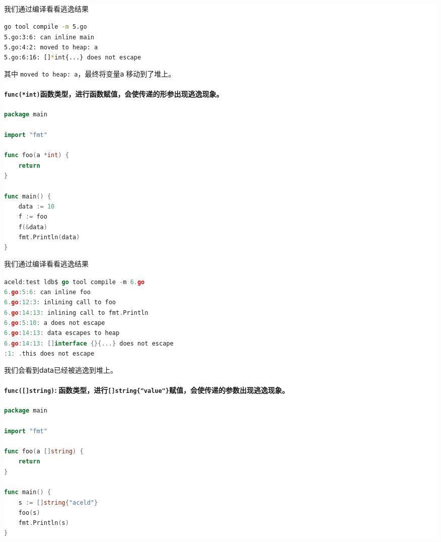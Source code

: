 我们通过编译看看逃逸结果

```bash
go tool compile -m 5.go
5.go:3:6: can inline main
5.go:4:2: moved to heap: a
5.go:6:16: []*int{...} does not escape
```

其中 `moved to heap: a`，最终将变量a 移动到了堆上。

#### `func(*int)`函数类型，进行函数赋值，会使传递的形参出现逃逸现象。

```go
package main

import "fmt"

func foo(a *int) {
    return
}

func main() {
    data := 10
    f := foo
    f(&data)
    fmt.Println(data)
}
```

我们通过编译看看逃逸结果

```go
aceld:test ldb$ go tool compile -m 6.go
6.go:5:6: can inline foo
6.go:12:3: inlining call to foo
6.go:14:13: inlining call to fmt.Println
6.go:5:10: a does not escape
6.go:14:13: data escapes to heap
6.go:14:13: []interface {}{...} does not escape
:1: .this does not escape
```

我们会看到data已经被逃逸到堆上。

#### `func([]string)`: 函数类型，进行`[]string{"value"}`赋值，会使传递的参数出现逃逸现象。

```go
package main

import "fmt"

func foo(a []string) {
    return
}

func main() {
    s := []string{"aceld"}
    foo(s)
    fmt.Println(s)
}
```
